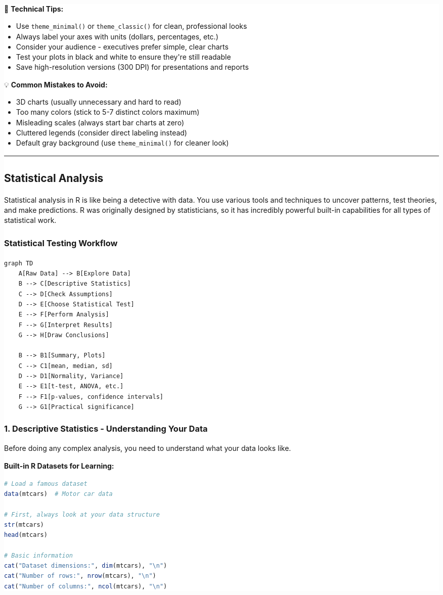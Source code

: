 🔧 **Technical Tips:**
- Use `theme_minimal()` or `theme_classic()` for clean, professional looks
- Always label your axes with units (dollars, percentages, etc.)
- Consider your audience - executives prefer simple, clear charts
- Test your plots in black and white to ensure they're still readable
- Save high-resolution versions (300 DPI) for presentations and reports

💡 **Common Mistakes to Avoid:**
- 3D charts (usually unnecessary and hard to read)
- Too many colors (stick to 5-7 distinct colors maximum)
- Misleading scales (always start bar charts at zero)
- Cluttered legends (consider direct labeling instead)
- Default gray background (use `theme_minimal()` for cleaner look)

---

## Statistical Analysis

Statistical analysis in R is like being a detective with data. You use various tools and techniques to uncover patterns, test theories, and make predictions. R was originally designed by statisticians, so it has incredibly powerful built-in capabilities for all types of statistical work.

### Statistical Testing Workflow

```mermaid
graph TD
    A[Raw Data] --> B[Explore Data]
    B --> C[Descriptive Statistics]
    C --> D[Check Assumptions]
    D --> E[Choose Statistical Test]
    E --> F[Perform Analysis]
    F --> G[Interpret Results]
    G --> H[Draw Conclusions]
    
    B --> B1[Summary, Plots]
    C --> C1[mean, median, sd]
    D --> D1[Normality, Variance]
    E --> E1[t-test, ANOVA, etc.]
    F --> F1[p-values, confidence intervals]
    G --> G1[Practical significance]
```

### 1. Descriptive Statistics - Understanding Your Data

Before doing any complex analysis, you need to understand what your data looks like.

**Built-in R Datasets for Learning:**

```r
# Load a famous dataset
data(mtcars)  # Motor car data

# First, always look at your data structure
str(mtcars)
head(mtcars)

# Basic information
cat("Dataset dimensions:", dim(mtcars), "\n")
cat("Number of rows:", nrow(mtcars), "\n")
cat("Number of columns:", ncol(mtcars), "\n")
```

